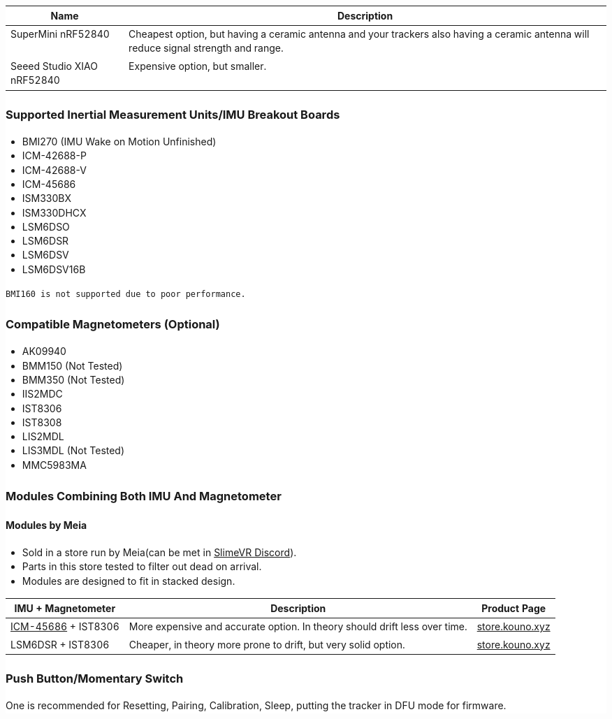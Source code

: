 | Name                       | Description                                                                                                                          |
| -------------------------- | ------------------------------------------------------------------------------------------------------------------------------------ |
| SuperMini nRF52840         | Cheapest option, but having a ceramic antenna and your trackers also having a ceramic antenna will reduce signal strength and range. |
| Seeed Studio XIAO nRF52840 | Expensive option, but smaller.                                                                                                       |

### Supported Inertial Measurement Units/IMU Breakout Boards

 - BMI270 (IMU Wake on Motion Unfinished)
 - ICM-42688-P
 - ICM-42688-V
 - ICM-45686
 - ISM330BX
 - ISM330DHCX
 - LSM6DSO
 - LSM6DSR
 - LSM6DSV
 - LSM6DSV16B

```admonish warning
BMI160 is not supported due to poor performance.
```

### Compatible Magnetometers (Optional)
 - AK09940
 - BMM150 (Not Tested)
 - BMM350 (Not Tested)
 - IIS2MDC
 - IST8306
 - IST8308
 - LIS2MDL
 - LIS3MDL (Not Tested)
 - MMC5983MA

### Modules Combining Both IMU And Magnetometer

#### Modules by Meia
- Sold in a store run by Meia(can be met in [SlimeVR Discord](#discord)). 
- Parts in this store tested to filter out dead on arrival.
- Modules are designed to fit in stacked design.
 
| IMU + Magnetometer                                 | Description                                                                | Product Page                                                                 |
| -------------------------------------------------- | -------------------------------------------------------------------------- | ---------------------------------------------------------------------------- |
| [ICM-45686](imu-comparison.md#ICM-45686) + IST8306 | More expensive and accurate option. In theory should drift less over time. | [store.kouno.xyz](https://store.kouno.xyz/products/icm-45686-ist8306-module) |
| LSM6DSR + IST8306                                  | Cheaper, in theory more prone to drift, but very solid option.             | [store.kouno.xyz](https://store.kouno.xyz/products/lsm6dsr-ist8306-module)   |

### Push Button/Momentary Switch 
One is recommended for Resetting, Pairing, Calibration, Sleep, putting the tracker in DFU mode for firmware. 
